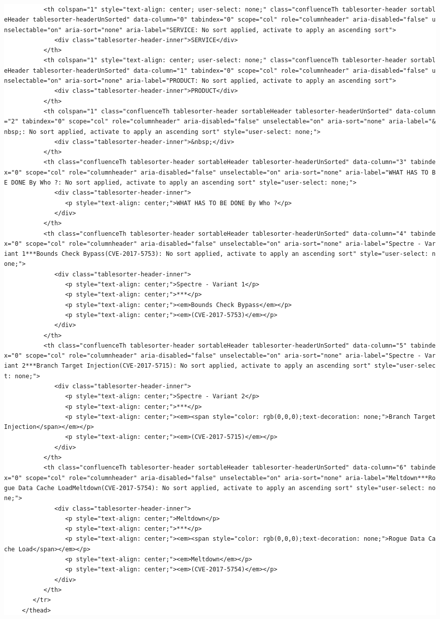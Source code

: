                <th colspan="1" style="text-align: center; user-select: none;" class="confluenceTh tablesorter-header sortableHeader tablesorter-headerUnSorted" data-column="0" tabindex="0" scope="col" role="columnheader" aria-disabled="false" unselectable="on" aria-sort="none" aria-label="SERVICE: No sort applied, activate to apply an ascending sort">
                  <div class="tablesorter-header-inner">SERVICE</div>
               </th>
               <th colspan="1" style="text-align: center; user-select: none;" class="confluenceTh tablesorter-header sortableHeader tablesorter-headerUnSorted" data-column="1" tabindex="0" scope="col" role="columnheader" aria-disabled="false" unselectable="on" aria-sort="none" aria-label="PRODUCT: No sort applied, activate to apply an ascending sort">
                  <div class="tablesorter-header-inner">PRODUCT</div>
               </th>
               <th colspan="1" class="confluenceTh tablesorter-header sortableHeader tablesorter-headerUnSorted" data-column="2" tabindex="0" scope="col" role="columnheader" aria-disabled="false" unselectable="on" aria-sort="none" aria-label="&nbsp;: No sort applied, activate to apply an ascending sort" style="user-select: none;">
                  <div class="tablesorter-header-inner">&nbsp;</div>
               </th>
               <th class="confluenceTh tablesorter-header sortableHeader tablesorter-headerUnSorted" data-column="3" tabindex="0" scope="col" role="columnheader" aria-disabled="false" unselectable="on" aria-sort="none" aria-label="WHAT HAS TO BE DONE By Who ?: No sort applied, activate to apply an ascending sort" style="user-select: none;">
                  <div class="tablesorter-header-inner">
                     <p style="text-align: center;">WHAT HAS TO BE DONE By Who ?</p>
                  </div>
               </th>
               <th class="confluenceTh tablesorter-header sortableHeader tablesorter-headerUnSorted" data-column="4" tabindex="0" scope="col" role="columnheader" aria-disabled="false" unselectable="on" aria-sort="none" aria-label="Spectre - Variant 1***Bounds Check Bypass(CVE-2017-5753): No sort applied, activate to apply an ascending sort" style="user-select: none;">
                  <div class="tablesorter-header-inner">
                     <p style="text-align: center;">Spectre - Variant 1</p>
                     <p style="text-align: center;">***</p>
                     <p style="text-align: center;"><em>Bounds Check Bypass</em></p>
                     <p style="text-align: center;"><em>(CVE-2017-5753)</em></p>
                  </div>
               </th>
               <th class="confluenceTh tablesorter-header sortableHeader tablesorter-headerUnSorted" data-column="5" tabindex="0" scope="col" role="columnheader" aria-disabled="false" unselectable="on" aria-sort="none" aria-label="Spectre - Variant 2***Branch Target Injection(CVE-2017-5715): No sort applied, activate to apply an ascending sort" style="user-select: none;">
                  <div class="tablesorter-header-inner">
                     <p style="text-align: center;">Spectre - Variant 2</p>
                     <p style="text-align: center;">***</p>
                     <p style="text-align: center;"><em><span style="color: rgb(0,0,0);text-decoration: none;">Branch Target Injection</span></em></p>
                     <p style="text-align: center;"><em>(CVE-2017-5715)</em></p>
                  </div>
               </th>
               <th class="confluenceTh tablesorter-header sortableHeader tablesorter-headerUnSorted" data-column="6" tabindex="0" scope="col" role="columnheader" aria-disabled="false" unselectable="on" aria-sort="none" aria-label="Meltdown***Rogue Data Cache LoadMeltdown(CVE-2017-5754): No sort applied, activate to apply an ascending sort" style="user-select: none;">
                  <div class="tablesorter-header-inner">
                     <p style="text-align: center;">Meltdown</p>
                     <p style="text-align: center;">***</p>
                     <p style="text-align: center;"><em><span style="color: rgb(0,0,0);text-decoration: none;">Rogue Data Cache Load</span></em></p>
                     <p style="text-align: center;"><em>Meltdown</em></p>
                     <p style="text-align: center;"><em>(CVE-2017-5754)</em></p>
                  </div>
               </th>
            </tr>
         </thead>